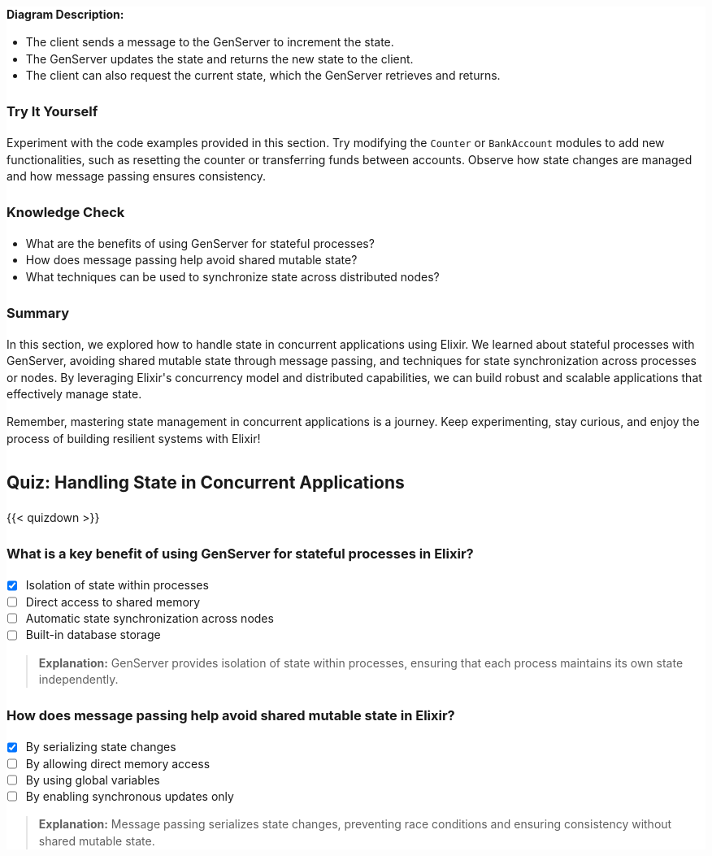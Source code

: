 **Diagram Description:**

- The client sends a message to the GenServer to increment the state.
- The GenServer updates the state and returns the new state to the client.
- The client can also request the current state, which the GenServer retrieves and returns.

### Try It Yourself

Experiment with the code examples provided in this section. Try modifying the `Counter` or `BankAccount` modules to add new functionalities, such as resetting the counter or transferring funds between accounts. Observe how state changes are managed and how message passing ensures consistency.

### Knowledge Check

- What are the benefits of using GenServer for stateful processes?
- How does message passing help avoid shared mutable state?
- What techniques can be used to synchronize state across distributed nodes?

### Summary

In this section, we explored how to handle state in concurrent applications using Elixir. We learned about stateful processes with GenServer, avoiding shared mutable state through message passing, and techniques for state synchronization across processes or nodes. By leveraging Elixir's concurrency model and distributed capabilities, we can build robust and scalable applications that effectively manage state.

Remember, mastering state management in concurrent applications is a journey. Keep experimenting, stay curious, and enjoy the process of building resilient systems with Elixir!

## Quiz: Handling State in Concurrent Applications

{{< quizdown >}}

### What is a key benefit of using GenServer for stateful processes in Elixir?

- [x] Isolation of state within processes
- [ ] Direct access to shared memory
- [ ] Automatic state synchronization across nodes
- [ ] Built-in database storage

> **Explanation:** GenServer provides isolation of state within processes, ensuring that each process maintains its own state independently.

### How does message passing help avoid shared mutable state in Elixir?

- [x] By serializing state changes
- [ ] By allowing direct memory access
- [ ] By using global variables
- [ ] By enabling synchronous updates only

> **Explanation:** Message passing serializes state changes, preventing race conditions and ensuring consistency without shared mutable state.
